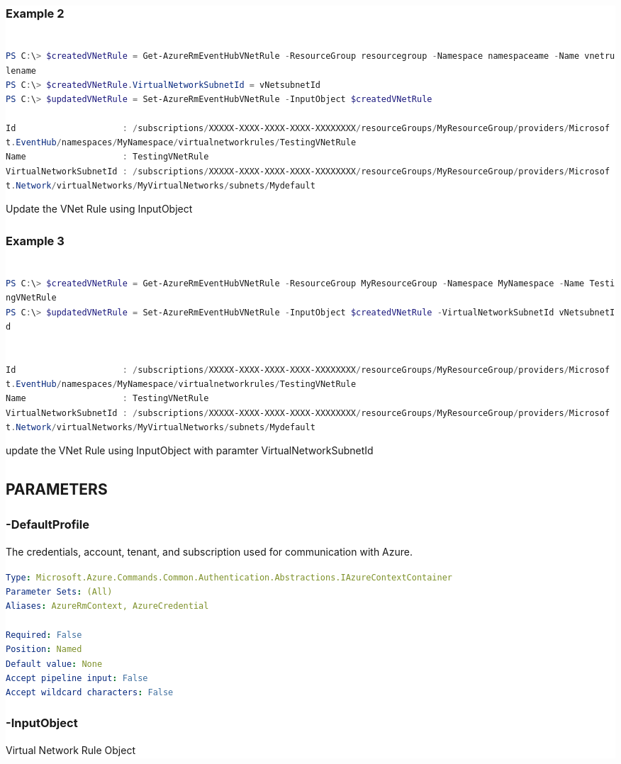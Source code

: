 ### Example 2
```powershell

PS C:\> $createdVNetRule = Get-AzureRmEventHubVNetRule -ResourceGroup resourcegroup -Namespace namespaceame -Name vnetrulename
PS C:\> $createdVNetRule.VirtualNetworkSubnetId = vNetsubnetId
PS C:\> $updatedVNetRule = Set-AzureRmEventHubVNetRule -InputObject $createdVNetRule

Id                     : /subscriptions/XXXXX-XXXX-XXXX-XXXX-XXXXXXXX/resourceGroups/MyResourceGroup/providers/Microsoft.EventHub/namespaces/MyNamespace/virtualnetworkrules/TestingVNetRule
Name                   : TestingVNetRule
VirtualNetworkSubnetId : /subscriptions/XXXXX-XXXX-XXXX-XXXX-XXXXXXXX/resourceGroups/MyResourceGroup/providers/Microsoft.Network/virtualNetworks/MyVirtualNetworks/subnets/Mydefault
```
Update the VNet Rule using InputObject

### Example 3
```powershell

PS C:\> $createdVNetRule = Get-AzureRmEventHubVNetRule -ResourceGroup MyResourceGroup -Namespace MyNamespace -Name TestingVNetRule
PS C:\> $updatedVNetRule = Set-AzureRmEventHubVNetRule -InputObject $createdVNetRule -VirtualNetworkSubnetId vNetsubnetId


Id                     : /subscriptions/XXXXX-XXXX-XXXX-XXXX-XXXXXXXX/resourceGroups/MyResourceGroup/providers/Microsoft.EventHub/namespaces/MyNamespace/virtualnetworkrules/TestingVNetRule
Name                   : TestingVNetRule
VirtualNetworkSubnetId : /subscriptions/XXXXX-XXXX-XXXX-XXXX-XXXXXXXX/resourceGroups/MyResourceGroup/providers/Microsoft.Network/virtualNetworks/MyVirtualNetworks/subnets/Mydefault
```
update the VNet Rule using InputObject with paramter VirtualNetworkSubnetId

## PARAMETERS

### -DefaultProfile
The credentials, account, tenant, and subscription used for communication with Azure.

```yaml
Type: Microsoft.Azure.Commands.Common.Authentication.Abstractions.IAzureContextContainer
Parameter Sets: (All)
Aliases: AzureRmContext, AzureCredential

Required: False
Position: Named
Default value: None
Accept pipeline input: False
Accept wildcard characters: False
```

### -InputObject
Virtual Network Rule Object
